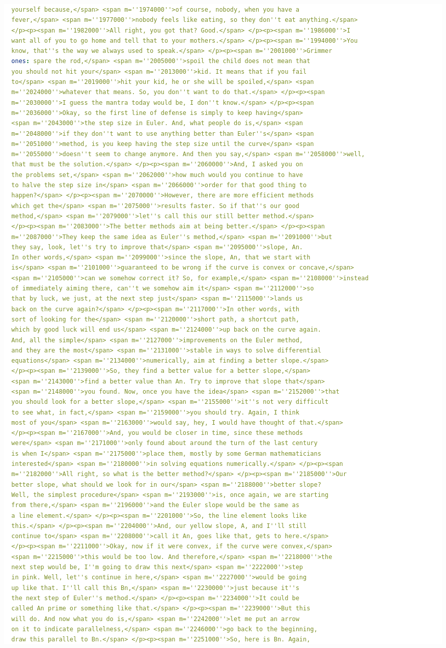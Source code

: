 ```yaml
  yourself because,</span> <span m=''1974000''>of course, nobody, when you have a
  fever,</span> <span m=''1977000''>nobody feels like eating, so they don''t eat anything.</span>
  </p><p><span m=''1982000''>All right, you got that? Good.</span> </p><p><span m=''1986000''>I
  want all of you to go home and tell that to your mothers.</span> </p><p><span m=''1994000''>You
  know, that''s the way we always used to speak.</span> </p><p><span m=''2001000''>Grimmer
  ones: spare the rod,</span> <span m=''2005000''>spoil the child does not mean that
  you should not hit your</span> <span m=''2013000''>kid. It means that if you fail
  to</span> <span m=''2019000''>hit your kid, he or she will be spoiled,</span> <span
  m=''2024000''>whatever that means. So, you don''t want to do that.</span> </p><p><span
  m=''2030000''>I guess the mantra today would be, I don''t know.</span> </p><p><span
  m=''2036000''>Okay, so the first line of defense is simply to keep having</span>
  <span m=''2043000''>the step size in Euler. And, what people do is,</span> <span
  m=''2048000''>if they don''t want to use anything better than Euler''s</span> <span
  m=''2051000''>method, is you keep having the step size until the curve</span> <span
  m=''2055000''>doesn''t seem to change anymore. And then you say,</span> <span m=''2058000''>well,
  that must be the solution.</span> </p><p><span m=''2060000''>And, I asked you on
  the problems set,</span> <span m=''2062000''>how much would you continue to have
  to halve the step size in</span> <span m=''2066000''>order for that good thing to
  happen?</span> </p><p><span m=''2070000''>However, there are more efficient methods
  which get the</span> <span m=''2075000''>results faster. So if that''s our good
  method,</span> <span m=''2079000''>let''s call this our still better method.</span>
  </p><p><span m=''2083000''>The better methods aim at being better.</span> </p><p><span
  m=''2087000''>They keep the same idea as Euler''s method,</span> <span m=''2091000''>but
  they say, look, let''s try to improve that</span> <span m=''2095000''>slope, An.
  In other words,</span> <span m=''2099000''>since the slope, An, that we start with
  is</span> <span m=''2101000''>guaranteed to be wrong if the curve is convex or concave,</span>
  <span m=''2105000''>can we somehow correct it? So, for example,</span> <span m=''2108000''>instead
  of immediately aiming there, can''t we somehow aim it</span> <span m=''2112000''>so
  that by luck, we just, at the next step just</span> <span m=''2115000''>lands us
  back on the curve again?</span> </p><p><span m=''2117000''>In other words, with
  sort of looking for the</span> <span m=''2120000''>short path, a shortcut path,
  which by good luck will end us</span> <span m=''2124000''>up back on the curve again.
  And, all the simple</span> <span m=''2127000''>improvements on the Euler method,
  and they are the most</span> <span m=''2131000''>stable in ways to solve differential
  equations</span> <span m=''2134000''>numerically, aim at finding a better slope.</span>
  </p><p><span m=''2139000''>So, they find a better value for a better slope,</span>
  <span m=''2143000''>find a better value than An. Try to improve that slope that</span>
  <span m=''2148000''>you found. Now, once you have the idea</span> <span m=''2152000''>that
  you should look for a better slope,</span> <span m=''2155000''>it''s not very difficult
  to see what, in fact,</span> <span m=''2159000''>you should try. Again, I think
  most of you</span> <span m=''2163000''>would say, hey, I would have thought of that.</span>
  </p><p><span m=''2167000''>And, you would be closer in time, since these methods
  were</span> <span m=''2171000''>only found about around the turn of the last century
  is when I</span> <span m=''2175000''>place them, mostly by some German mathematicians
  interested</span> <span m=''2180000''>in solving equations numerically.</span> </p><p><span
  m=''2182000''>All right, so what is the better method?</span> </p><p><span m=''2185000''>Our
  better slope, what should we look for in our</span> <span m=''2188000''>better slope?
  Well, the simplest procedure</span> <span m=''2193000''>is, once again, we are starting
  from there,</span> <span m=''2196000''>and the Euler slope would be the same as
  a line element.</span> </p><p><span m=''2201000''>So, the line element looks like
  this.</span> </p><p><span m=''2204000''>And, our yellow slope, A, and I''ll still
  continue to</span> <span m=''2208000''>call it An, goes like that, gets to here.</span>
  </p><p><span m=''2211000''>Okay, now if it were convex, if the curve were convex,</span>
  <span m=''2215000''>this would be too low. And therefore,</span> <span m=''2218000''>the
  next step would be, I''m going to draw this next</span> <span m=''2222000''>step
  in pink. Well, let''s continue in here,</span> <span m=''2227000''>would be going
  up like that. I''ll call this Bn,</span> <span m=''2230000''>just because it''s
  the next step of Euler''s method.</span> </p><p><span m=''2234000''>It could be
  called An prime or something like that.</span> </p><p><span m=''2239000''>But this
  will do. And now what you do is,</span> <span m=''2242000''>let me put an arrow
  on it to indicate parallelness,</span> <span m=''2246000''>go back to the beginning,
  draw this parallel to Bn.</span> </p><p><span m=''2251000''>So, here is Bn. Again,
```
